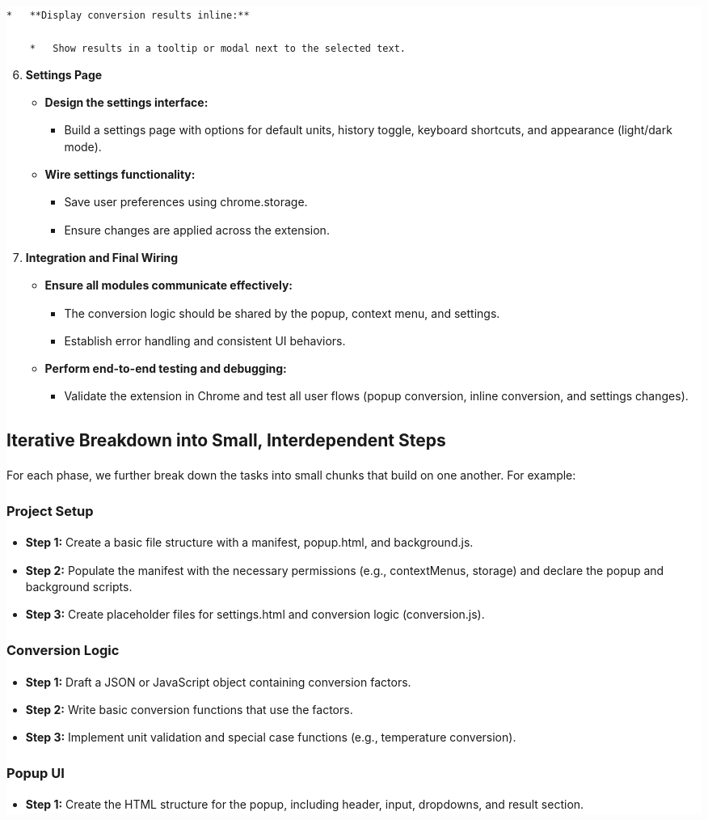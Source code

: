     *   **Display conversion results inline:**
        
        *   Show results in a tooltip or modal next to the selected text.
            
6.  **Settings Page**
    
    *   **Design the settings interface:**
        
        *   Build a settings page with options for default units, history toggle, keyboard shortcuts, and appearance (light/dark mode).
            
    *   **Wire settings functionality:**
        
        *   Save user preferences using chrome.storage.
            
        *   Ensure changes are applied across the extension.
            
7.  **Integration and Final Wiring**
    
    *   **Ensure all modules communicate effectively:**
        
        *   The conversion logic should be shared by the popup, context menu, and settings.
            
        *   Establish error handling and consistent UI behaviors.
            
    *   **Perform end-to-end testing and debugging:**
        
        *   Validate the extension in Chrome and test all user flows (popup conversion, inline conversion, and settings changes).
            

## Iterative Breakdown into Small, Interdependent Steps

For each phase, we further break down the tasks into small chunks that build on one another. For example:

### Project Setup

*   **Step 1:** Create a basic file structure with a manifest, popup.html, and background.js.
    
*   **Step 2:** Populate the manifest with the necessary permissions (e.g., contextMenus, storage) and declare the popup and background scripts.
    
*   **Step 3:** Create placeholder files for settings.html and conversion logic (conversion.js).
    

### Conversion Logic

*   **Step 1:** Draft a JSON or JavaScript object containing conversion factors.
    
*   **Step 2:** Write basic conversion functions that use the factors.
    
*   **Step 3:** Implement unit validation and special case functions (e.g., temperature conversion).
    

### Popup UI

*   **Step 1:** Create the HTML structure for the popup, including header, input, dropdowns, and result section.
    
